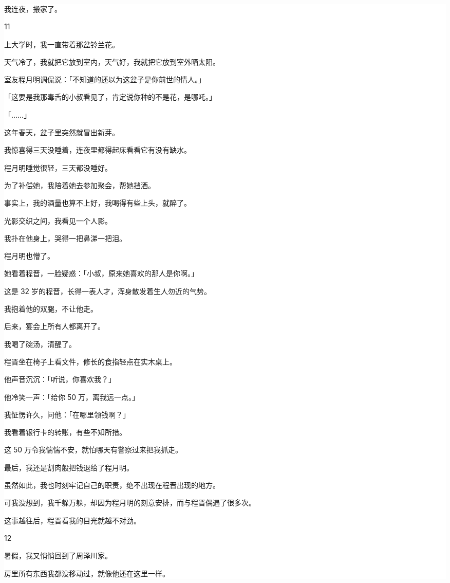 我连夜，搬家了。

11

上大学时，我一直带着那盆铃兰花。

天气冷了，我就把它放到室内，天气好，我就把它放到室外晒太阳。

室友程月明调侃说：「不知道的还以为这盆子是你前世的情人。」

「这要是我那毒舌的小叔看见了，肯定说你种的不是花，是哪吒。」

「……」

这年春天，盆子里突然就冒出新芽。

我惊喜得三天没睡着，连夜里都得起床看看它有没有缺水。

程月明睡觉很轻，三天都没睡好。

为了补偿她，我陪着她去参加聚会，帮她挡酒。

事实上，我的酒量也算不上好，我喝得有些上头，就醉了。

光影交织之间，我看见一个人影。

我扑在他身上，哭得一把鼻涕一把泪。

程月明也懵了。

她看着程晋，一脸疑惑：「小叔，原来她喜欢的那人是你啊。」

这是 32 岁的程晋，长得一表人才，浑身散发着生人勿近的气势。

我抱着他的双腿，不让他走。

后来，宴会上所有人都离开了。

我喝了碗汤，清醒了。

程晋坐在椅子上看文件，修长的食指轻点在实木桌上。

他声音沉沉：「听说，你喜欢我？」

他冷笑一声：「给你 50 万，离我远一点。」

我怔愣许久，问他：「在哪里领钱啊？」

我看着银行卡的转账，有些不知所措。

这 50 万令我惴惴不安，就怕哪天有警察过来把我抓走。

最后，我还是割肉般把钱退给了程月明。

虽然如此，我也时刻牢记自己的职责，绝不出现在程晋出现的地方。

可我没想到，我千躲万躲，却因为程月明的刻意安排，而与程晋偶遇了很多次。

这事越往后，程晋看我的目光就越不对劲。

12

暑假，我又悄悄回到了周泽川家。

房里所有东西我都没移动过，就像他还在这里一样。
